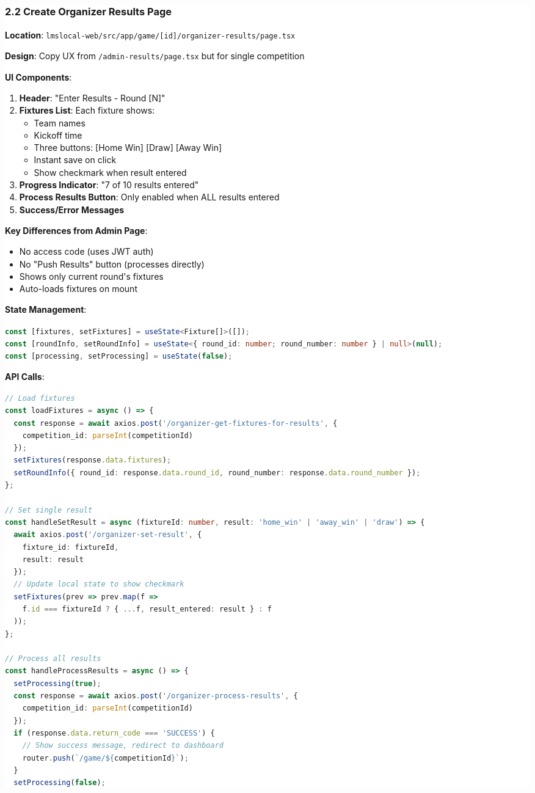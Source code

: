 
### 2.2 Create Organizer Results Page

**Location**: `lmslocal-web/src/app/game/[id]/organizer-results/page.tsx`

**Design**: Copy UX from `/admin-results/page.tsx` but for single competition

**UI Components**:
1. **Header**: "Enter Results - Round [N]"
2. **Fixtures List**: Each fixture shows:
   - Team names
   - Kickoff time
   - Three buttons: [Home Win] [Draw] [Away Win]
   - Instant save on click
   - Show checkmark when result entered
3. **Progress Indicator**: "7 of 10 results entered"
4. **Process Results Button**: Only enabled when ALL results entered
5. **Success/Error Messages**

**Key Differences from Admin Page**:
- No access code (uses JWT auth)
- No "Push Results" button (processes directly)
- Shows only current round's fixtures
- Auto-loads fixtures on mount

**State Management**:
```typescript
const [fixtures, setFixtures] = useState<Fixture[]>([]);
const [roundInfo, setRoundInfo] = useState<{ round_id: number; round_number: number } | null>(null);
const [processing, setProcessing] = useState(false);
```

**API Calls**:
```typescript
// Load fixtures
const loadFixtures = async () => {
  const response = await axios.post('/organizer-get-fixtures-for-results', {
    competition_id: parseInt(competitionId)
  });
  setFixtures(response.data.fixtures);
  setRoundInfo({ round_id: response.data.round_id, round_number: response.data.round_number });
};

// Set single result
const handleSetResult = async (fixtureId: number, result: 'home_win' | 'away_win' | 'draw') => {
  await axios.post('/organizer-set-result', {
    fixture_id: fixtureId,
    result: result
  });
  // Update local state to show checkmark
  setFixtures(prev => prev.map(f =>
    f.id === fixtureId ? { ...f, result_entered: result } : f
  ));
};

// Process all results
const handleProcessResults = async () => {
  setProcessing(true);
  const response = await axios.post('/organizer-process-results', {
    competition_id: parseInt(competitionId)
  });
  if (response.data.return_code === 'SUCCESS') {
    // Show success message, redirect to dashboard
    router.push(`/game/${competitionId}`);
  }
  setProcessing(false);
```